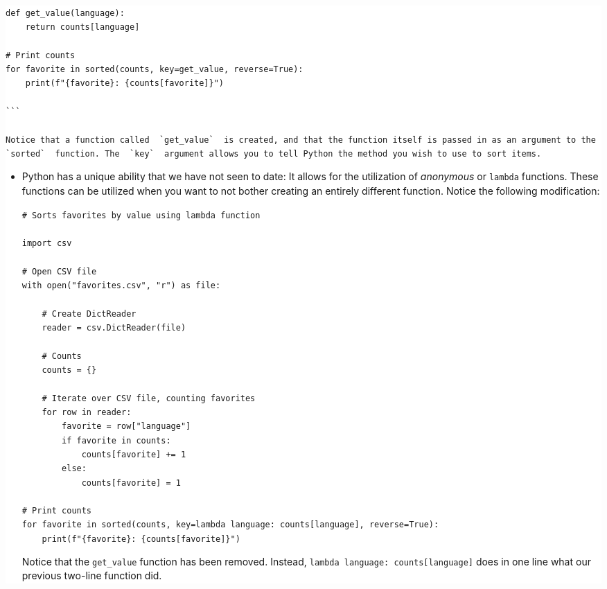     def get_value(language):
        return counts[language]
    
    # Print counts
    for favorite in sorted(counts, key=get_value, reverse=True):
        print(f"{favorite}: {counts[favorite]}")
    
    ```
    
    Notice that a function called  `get_value`  is created, and that the function itself is passed in as an argument to the  `sorted`  function. The  `key`  argument allows you to tell Python the method you wish to use to sort items.
    
-   Python has a unique ability that we have not seen to date: It allows for the utilization of  _anonymous_  or  `lambda`  functions. These functions can be utilized when you want to not bother creating an entirely different function. Notice the following modification:
    
    ```
    # Sorts favorites by value using lambda function
    
    import csv
    
    # Open CSV file
    with open("favorites.csv", "r") as file:
    
        # Create DictReader
        reader = csv.DictReader(file)
    
        # Counts
        counts = {}
    
        # Iterate over CSV file, counting favorites
        for row in reader:
            favorite = row["language"]
            if favorite in counts:
                counts[favorite] += 1
            else:
                counts[favorite] = 1
    
    # Print counts
    for favorite in sorted(counts, key=lambda language: counts[language], reverse=True):
        print(f"{favorite}: {counts[favorite]}")
    
    ```
    
    Notice that the  `get_value`  function has been removed. Instead,  `lambda language: counts[language]`  does in one line what our previous two-line function did.
    